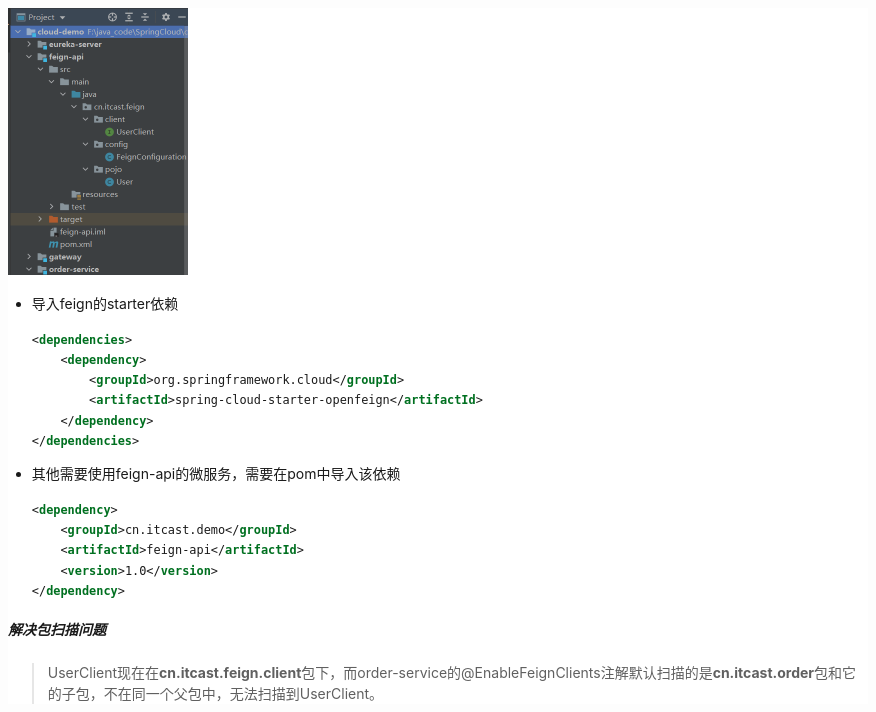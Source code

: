   <img src="images/image-20230201211857480.png" alt="image-20230201211857480" style="zoom: 50%;" />

- 导入feign的starter依赖

  ```xml
  <dependencies>
      <dependency>
          <groupId>org.springframework.cloud</groupId>
          <artifactId>spring-cloud-starter-openfeign</artifactId>
      </dependency>
  </dependencies>
  ```

- 其他需要使用feign-api的微服务，需要在pom中导入该依赖

  ```xml
  <dependency>
      <groupId>cn.itcast.demo</groupId>
      <artifactId>feign-api</artifactId>
      <version>1.0</version>
  </dependency>
  ```



##### 解决包扫描问题

> UserClient现在在**cn.itcast.feign.client**包下，而order-service的@EnableFeignClients注解默认扫描的是**cn.itcast.order**包和它的子包，不在同一个父包中，无法扫描到UserClient。
>
